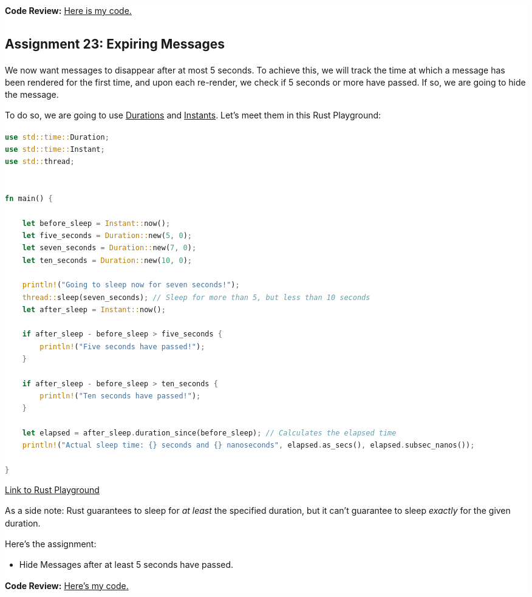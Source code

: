 **Code Review:**  [Here is my code.](https://github.com/pflenker/hecto-tutorial/commit/f89c5bc2251df3a154a63df9c6f37ac7b5068e6e)

## Assignment 23: Expiring Messages
We now want messages to disappear after at most 5 seconds. To achieve this, we will track the time at which a message has been rendered for the first time, and upon each re-render, we check if 5 seconds or more have passed. If so, we are going to hide the message.

To do so, we are going to use [Durations](https://doc.rust-lang.org/std/time/struct.Duration.html#method.new) and [Instants](https://doc.rust-lang.org/std/time/struct.Instant.html). Let’s meet them in this Rust Playground:

```rust
use std::time::Duration;
use std::time::Instant;
use std::thread;


fn main() {

    let before_sleep = Instant::now();
    let five_seconds = Duration::new(5, 0);
    let seven_seconds = Duration::new(7, 0);
    let ten_seconds = Duration::new(10, 0);

    println!("Going to sleep now for seven seconds!");
    thread::sleep(seven_seconds); // Sleep for more than 5, but less than 10 seconds
    let after_sleep = Instant::now();
    
    if after_sleep - before_sleep > five_seconds {
        println!("Five seconds have passed!");
    }

    if after_sleep - before_sleep > ten_seconds {
        println!("Ten seconds have passed!");
    } 
    
    let elapsed = after_sleep.duration_since(before_sleep); // Calculates the elapsed time
    println!("Actual sleep time: {} seconds and {} nanoseconds", elapsed.as_secs(), elapsed.subsec_nanos());

}
```
[Link to Rust Playground](https://play.rust-lang.org/?version=stable&mode=debug&edition=2021&gist=71de079bb615f15e6abcce8c6e8ccf27)

As a side note: Rust guarantees to sleep for _at least_ the specified duration, but it can’t guarantee to sleep _exactly_ for the given duration.

Here’s the assignment:
- Hide Messages after at least 5 seconds have passed.

**Code Review:** [Here’s my code.](https://github.com/pflenker/hecto-tutorial/commit/0249d1dde351c53ef985cbfb93480a0fe785d6a0)
